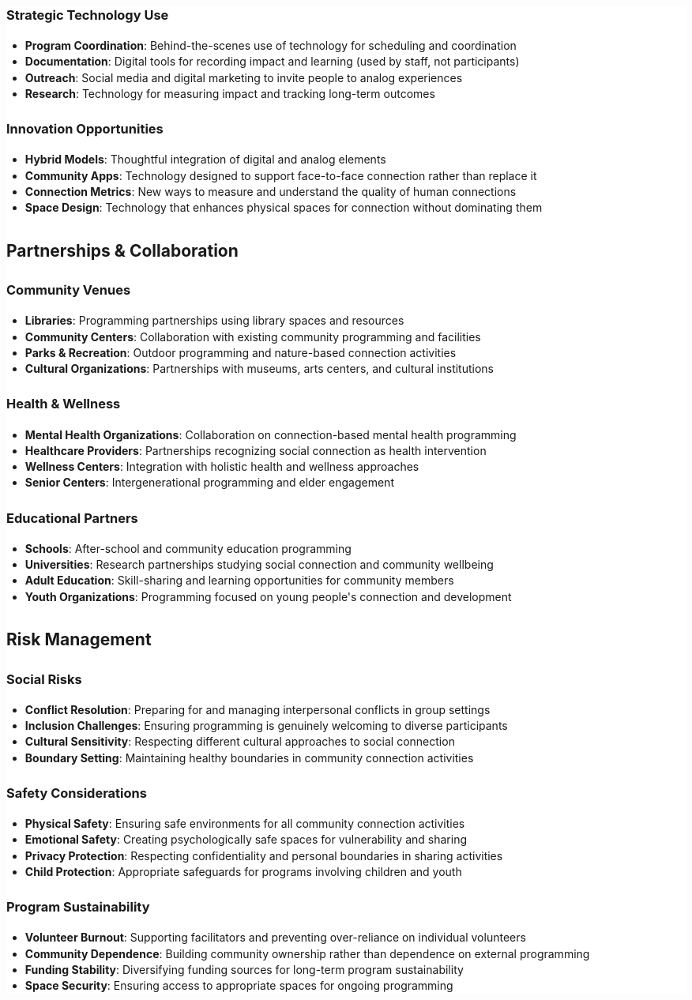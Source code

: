 ### Strategic Technology Use
- **Program Coordination**: Behind-the-scenes use of technology for scheduling and coordination
- **Documentation**: Digital tools for recording impact and learning (used by staff, not participants)
- **Outreach**: Social media and digital marketing to invite people to analog experiences
- **Research**: Technology for measuring impact and tracking long-term outcomes

### Innovation Opportunities
- **Hybrid Models**: Thoughtful integration of digital and analog elements
- **Community Apps**: Technology designed to support face-to-face connection rather than replace it
- **Connection Metrics**: New ways to measure and understand the quality of human connections
- **Space Design**: Technology that enhances physical spaces for connection without dominating them

## Partnerships & Collaboration

### Community Venues
- **Libraries**: Programming partnerships using library spaces and resources
- **Community Centers**: Collaboration with existing community programming and facilities
- **Parks & Recreation**: Outdoor programming and nature-based connection activities
- **Cultural Organizations**: Partnerships with museums, arts centers, and cultural institutions

### Health & Wellness
- **Mental Health Organizations**: Collaboration on connection-based mental health programming
- **Healthcare Providers**: Partnerships recognizing social connection as health intervention
- **Wellness Centers**: Integration with holistic health and wellness approaches
- **Senior Centers**: Intergenerational programming and elder engagement

### Educational Partners
- **Schools**: After-school and community education programming
- **Universities**: Research partnerships studying social connection and community wellbeing
- **Adult Education**: Skill-sharing and learning opportunities for community members
- **Youth Organizations**: Programming focused on young people's connection and development

## Risk Management

### Social Risks
- **Conflict Resolution**: Preparing for and managing interpersonal conflicts in group settings
- **Inclusion Challenges**: Ensuring programming is genuinely welcoming to diverse participants
- **Cultural Sensitivity**: Respecting different cultural approaches to social connection
- **Boundary Setting**: Maintaining healthy boundaries in community connection activities

### Safety Considerations
- **Physical Safety**: Ensuring safe environments for all community connection activities
- **Emotional Safety**: Creating psychologically safe spaces for vulnerability and sharing
- **Privacy Protection**: Respecting confidentiality and personal boundaries in sharing activities
- **Child Protection**: Appropriate safeguards for programs involving children and youth

### Program Sustainability
- **Volunteer Burnout**: Supporting facilitators and preventing over-reliance on individual volunteers
- **Community Dependence**: Building community ownership rather than dependence on external programming
- **Funding Stability**: Diversifying funding sources for long-term program sustainability
- **Space Security**: Ensuring access to appropriate spaces for ongoing programming
